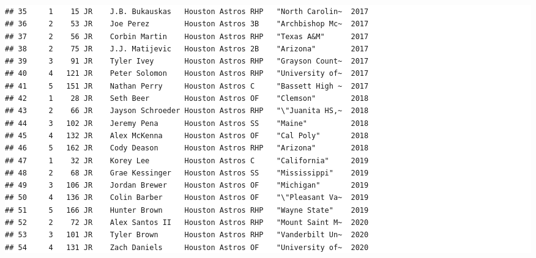     ## 35     1    15 JR    J.B. Bukauskas   Houston Astros RHP   "North Carolin~  2017
    ## 36     2    53 JR    Joe Perez        Houston Astros 3B    "Archbishop Mc~  2017
    ## 37     2    56 JR    Corbin Martin    Houston Astros RHP   "Texas A&M"      2017
    ## 38     2    75 JR    J.J. Matijevic   Houston Astros 2B    "Arizona"        2017
    ## 39     3    91 JR    Tyler Ivey       Houston Astros RHP   "Grayson Count~  2017
    ## 40     4   121 JR    Peter Solomon    Houston Astros RHP   "University of~  2017
    ## 41     5   151 JR    Nathan Perry     Houston Astros C     "Bassett High ~  2017
    ## 42     1    28 JR    Seth Beer        Houston Astros OF    "Clemson"        2018
    ## 43     2    66 JR    Jayson Schroeder Houston Astros RHP   "\"Juanita HS,~  2018
    ## 44     3   102 JR    Jeremy Pena      Houston Astros SS    "Maine"          2018
    ## 45     4   132 JR    Alex McKenna     Houston Astros OF    "Cal Poly"       2018
    ## 46     5   162 JR    Cody Deason      Houston Astros RHP   "Arizona"        2018
    ## 47     1    32 JR    Korey Lee        Houston Astros C     "California"     2019
    ## 48     2    68 JR    Grae Kessinger   Houston Astros SS    "Mississippi"    2019
    ## 49     3   106 JR    Jordan Brewer    Houston Astros OF    "Michigan"       2019
    ## 50     4   136 JR    Colin Barber     Houston Astros OF    "\"Pleasant Va~  2019
    ## 51     5   166 JR    Hunter Brown     Houston Astros RHP   "Wayne State"    2019
    ## 52     2    72 JR    Alex Santos II   Houston Astros RHP   "Mount Saint M~  2020
    ## 53     3   101 JR    Tyler Brown      Houston Astros RHP   "Vanderbilt Un~  2020
    ## 54     4   131 JR    Zach Daniels     Houston Astros OF    "University of~  2020